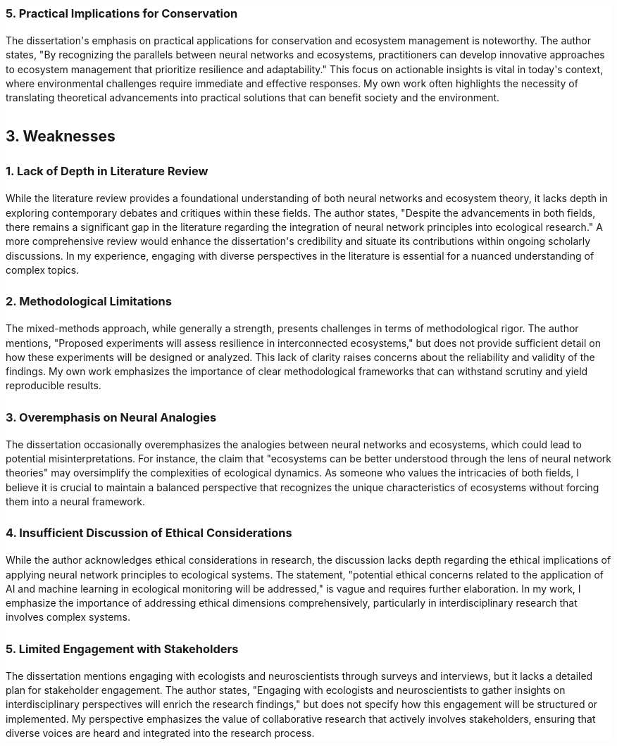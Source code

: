 ### 5. Practical Implications for Conservation
The dissertation's emphasis on practical applications for conservation and ecosystem management is noteworthy. The author states, "By recognizing the parallels between neural networks and ecosystems, practitioners can develop innovative approaches to ecosystem management that prioritize resilience and adaptability." This focus on actionable insights is vital in today's context, where environmental challenges require immediate and effective responses. My own work often highlights the necessity of translating theoretical advancements into practical solutions that can benefit society and the environment.

## 3. Weaknesses

### 1. Lack of Depth in Literature Review
While the literature review provides a foundational understanding of both neural networks and ecosystem theory, it lacks depth in exploring contemporary debates and critiques within these fields. The author states, "Despite the advancements in both fields, there remains a significant gap in the literature regarding the integration of neural network principles into ecological research." A more comprehensive review would enhance the dissertation's credibility and situate its contributions within ongoing scholarly discussions. In my experience, engaging with diverse perspectives in the literature is essential for a nuanced understanding of complex topics.

### 2. Methodological Limitations
The mixed-methods approach, while generally a strength, presents challenges in terms of methodological rigor. The author mentions, "Proposed experiments will assess resilience in interconnected ecosystems," but does not provide sufficient detail on how these experiments will be designed or analyzed. This lack of clarity raises concerns about the reliability and validity of the findings. My own work emphasizes the importance of clear methodological frameworks that can withstand scrutiny and yield reproducible results.

### 3. Overemphasis on Neural Analogies
The dissertation occasionally overemphasizes the analogies between neural networks and ecosystems, which could lead to potential misinterpretations. For instance, the claim that "ecosystems can be better understood through the lens of neural network theories" may oversimplify the complexities of ecological dynamics. As someone who values the intricacies of both fields, I believe it is crucial to maintain a balanced perspective that recognizes the unique characteristics of ecosystems without forcing them into a neural framework.

### 4. Insufficient Discussion of Ethical Considerations
While the author acknowledges ethical considerations in research, the discussion lacks depth regarding the ethical implications of applying neural network principles to ecological systems. The statement, "potential ethical concerns related to the application of AI and machine learning in ecological monitoring will be addressed," is vague and requires further elaboration. In my work, I emphasize the importance of addressing ethical dimensions comprehensively, particularly in interdisciplinary research that involves complex systems.

### 5. Limited Engagement with Stakeholders
The dissertation mentions engaging with ecologists and neuroscientists through surveys and interviews, but it lacks a detailed plan for stakeholder engagement. The author states, "Engaging with ecologists and neuroscientists to gather insights on interdisciplinary perspectives will enrich the research findings," but does not specify how this engagement will be structured or implemented. My perspective emphasizes the value of collaborative research that actively involves stakeholders, ensuring that diverse voices are heard and integrated into the research process.
